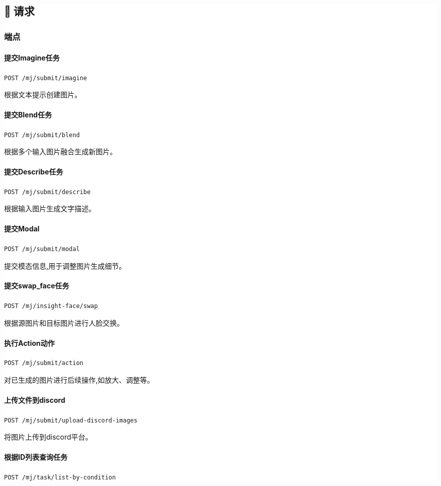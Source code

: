 ## 📮 请求

### 端点

#### 提交Imagine任务
```
POST /mj/submit/imagine
```

根据文本提示创建图片。

#### 提交Blend任务
```
POST /mj/submit/blend
```

根据多个输入图片融合生成新图片。

#### 提交Describe任务
```
POST /mj/submit/describe
```

根据输入图片生成文字描述。

#### 提交Modal
```
POST /mj/submit/modal
```

提交模态信息,用于调整图片生成细节。

#### 提交swap_face任务 
```
POST /mj/insight-face/swap
```

根据源图片和目标图片进行人脸交换。

#### 执行Action动作
```
POST /mj/submit/action
```

对已生成的图片进行后续操作,如放大、调整等。

#### 上传文件到discord
```  
POST /mj/submit/upload-discord-images
```

将图片上传到discord平台。

#### 根据ID列表查询任务
```
POST /mj/task/list-by-condition
```
